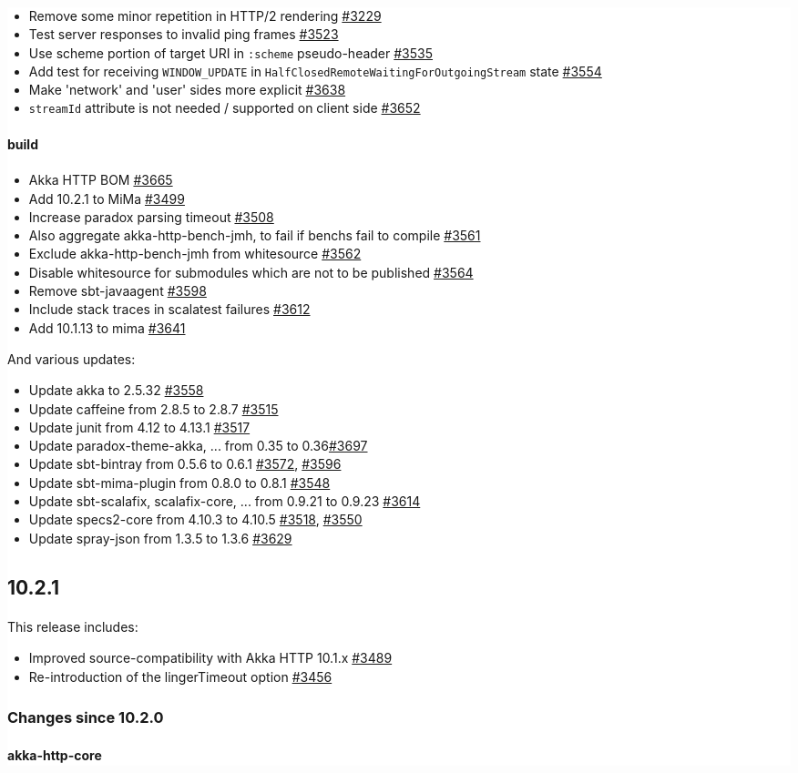 * Remove some minor repetition in HTTP/2 rendering [#3229](https://github.com/akka/akka-http/pull/3229)
* Test server responses to invalid ping frames [#3523](https://github.com/akka/akka-http/pull/3523)
* Use scheme portion of target URI in `:scheme` pseudo-header [#3535](https://github.com/akka/akka-http/pull/3535)
* Add test for receiving `WINDOW_UPDATE` in `HalfClosedRemoteWaitingForOutgoingStream` state [#3554](https://github.com/akka/akka-http/pull/3554)
* Make 'network' and 'user' sides more explicit [#3638](https://github.com/akka/akka-http/pull/3638)
* `streamId` attribute is not needed / supported on client side [#3652](https://github.com/akka/akka-http/pull/3652)

#### build

* Akka HTTP BOM [#3665](https://github.com/akka/akka-http/pull/3665)
* Add 10.2.1 to MiMa [#3499](https://github.com/akka/akka-http/pull/3499)
* Increase paradox parsing timeout [#3508](https://github.com/akka/akka-http/pull/3508)
* Also aggregate akka-http-bench-jmh, to fail if benchs fail to compile [#3561](https://github.com/akka/akka-http/pull/3561)
* Exclude akka-http-bench-jmh from whitesource [#3562](https://github.com/akka/akka-http/pull/3562)
* Disable whitesource for submodules which are not to be published [#3564](https://github.com/akka/akka-http/pull/3564)
* Remove sbt-javaagent [#3598](https://github.com/akka/akka-http/pull/3598)
* Include stack traces in scalatest failures [#3612](https://github.com/akka/akka-http/pull/3612)
* Add 10.1.13 to mima [#3641](https://github.com/akka/akka-http/pull/3641)

And various updates:

* Update akka to 2.5.32 [#3558](https://github.com/akka/akka-http/pull/3558)
* Update caffeine from 2.8.5 to 2.8.7 [#3515](https://github.com/akka/akka-http/pull/3515)
* Update junit from 4.12 to 4.13.1 [#3517](https://github.com/akka/akka-http/pull/3517)
* Update paradox-theme-akka, ... from 0.35 to 0.36[#3697](https://github.com/akka/akka-http/pull/3697)
* Update sbt-bintray from 0.5.6 to 0.6.1 [#3572](https://github.com/akka/akka-http/pull/3572), [#3596](https://github.com/akka/akka-http/pull/3596)
* Update sbt-mima-plugin from 0.8.0 to 0.8.1 [#3548](https://github.com/akka/akka-http/pull/3548)
* Update sbt-scalafix, scalafix-core, ... from 0.9.21 to 0.9.23 [#3614](https://github.com/akka/akka-http/pull/3614)
* Update specs2-core from 4.10.3 to 4.10.5 [#3518](https://github.com/akka/akka-http/pull/3518), [#3550](https://github.com/akka/akka-http/pull/3550)
* Update spray-json from 1.3.5 to 1.3.6 [#3629](https://github.com/akka/akka-http/pull/3629)

## 10.2.1

This release includes:

* Improved source-compatibility with Akka HTTP 10.1.x [#3489](https://github.com/akka/akka-http/pull/3489)
* Re-introduction of the lingerTimeout option [#3456](https://github.com/akka/akka-http/pull/3456)

### Changes since 10.2.0

#### akka-http-core
